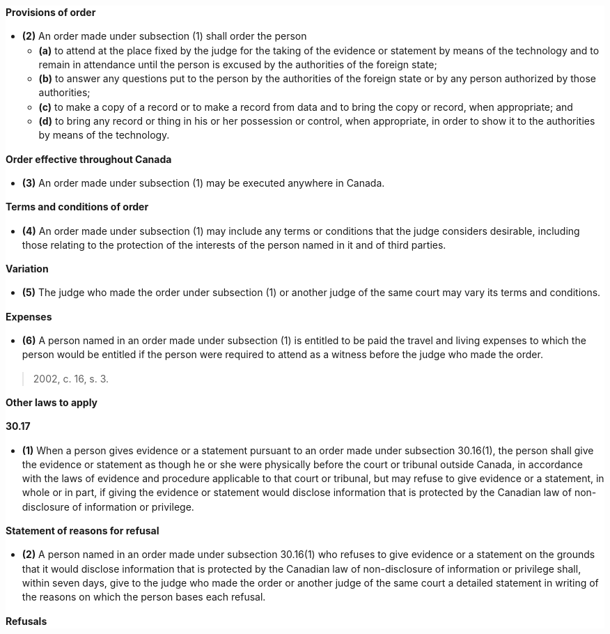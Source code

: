 **Provisions of order**

- **(2)** An order made under subsection (1) shall order the person
	- **(a)** to attend at the place fixed by the judge for the taking of the evidence or statement by means of the technology and to remain in attendance until the person is excused by the authorities of the foreign state;
	- **(b)** to answer any questions put to the person by the authorities of the foreign state or by any person authorized by those authorities;
	- **(c)** to make a copy of a record or to make a record from data and to bring the copy or record, when appropriate; and
	- **(d)** to bring any record or thing in his or her possession or control, when appropriate, in order to show it to the authorities by means of the technology.

**Order effective throughout Canada**

- **(3)** An order made under subsection (1) may be executed anywhere in Canada.

**Terms and conditions of order**

- **(4)** An order made under subsection (1) may include any terms or conditions that the judge considers desirable, including those relating to the protection of the interests of the person named in it and of third parties.

**Variation**

- **(5)** The judge who made the order under subsection (1) or another judge of the same court may vary its terms and conditions.

**Expenses**

- **(6)** A person named in an order made under subsection (1) is entitled to be paid the travel and living expenses to which the person would be entitled if the person were required to attend as a witness before the judge who made the order.
> 2002, c. 16, s. 3.





**Other laws to apply**

**30.17** 

- **(1)** When a person gives evidence or a statement pursuant to an order made under subsection 30.16(1), the person shall give the evidence or statement as though he or she were physically before the court or tribunal outside Canada, in accordance with the laws of evidence and procedure applicable to that court or tribunal, but may refuse to give evidence or a statement, in whole or in part, if giving the evidence or statement would disclose information that is protected by the Canadian law of non-disclosure of information or privilege.

**Statement of reasons for refusal**

- **(2)** A person named in an order made under subsection 30.16(1) who refuses to give evidence or a statement on the grounds that it would disclose information that is protected by the Canadian law of non-disclosure of information or privilege shall, within seven days, give to the judge who made the order or another judge of the same court a detailed statement in writing of the reasons on which the person bases each refusal.

**Refusals**
